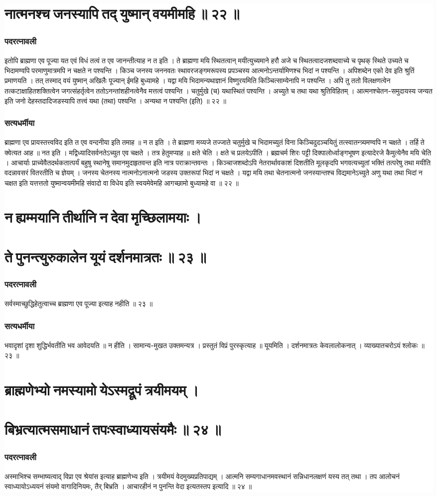 # **नात्मनश्च जनस्यापि तद् युष्मान् वयमीमहि ॥ २२ ॥**

### **पदरत्नावली**

इतोपि ब्राह्मणा एव पूज्या यत एवं विधं तत्वं त एव जानन्तीत्याह न त इति । ते ब्राह्मणा मयि स्थितत्वान् मयीत्युच्यमाने हरौ अजे च स्थितत्वादजशब्दवाच्ये च पृथक् स्थिते उच्यते च भिदामण्वपि परमाणुमात्रमपि न चक्षते न पश्यन्ति । किञ्च जनस्य जननवतः स्थावरजङ्गमरूपस्य प्रपञ्चस्य आत्मनोऽन्तर्यामिणश्च भिदां न पश्यन्ति । अपिशब्देन एको देव इति श्रुतिं प्रमाणयति । तत् तस्माद् वयं युष्मान् अखिलैः पूज्यान् ईमहि बुध्यामहे । यद्वा मयि भिदामन्यथाज्ञानं विष्णुरयमिति किञ्चित्साम्येनापि न पश्यन्ति । अपि तु ततो विलक्षणत्वेन तत्कटाक्षाहितशक्तित्वेन जगत्संहर्तृत्वेन ततोऽनन्तांशहीनत्वेनैव मत्तत्वं पश्यन्ति । चतुर्मुखे (च) यथास्थितं पश्यन्ति । अच्युते च तथा यथा श्रुतिविहितम् । आत्मनश्चेतन-समुदायस्य जन्यत इति जनो देहस्तदादिजडस्यापि तत्त्वं यथा (तथा) पश्यन्ति । अन्यथा न पश्यन्ति (इति) ॥ २२ ॥

### **सत्यधर्मीया**

ब्राह्मणा एव प्रायस्तत्त्वविद इति त एव वन्दनीया इति तमाह ॥ न त इति । ते ब्राह्मणा मय्यजे तज्जाते चतुर्मुखे च भिदामच्युतं विना किञ्चिदुदञ्चयितुं तत्स्वातन्त्र्यमण्वपि न चक्षते । तर्हि ते क्वेत्यत आह ॥ नत इति । मद्विध्यादिसर्वनतेऽच्युत एव चक्षते । तत्र हेतुमप्याह ॥ क्षते चेति । क्षते च प्रलयेऽपीति । ब्रह्मचर्म शिरः पट्टी दिक्पालोर्ध्वाङ्गभूषण इत्यादेरजे कैमुत्येनैव मयि चेति । आचार्याः प्राच्येवैतदर्थकतात्पर्यं बहुषु स्थानेषु समानमुदाहृतवन्त इति नात्र पराक्रान्तवन्तः । किञ्चाजशब्दोऽपि नेतरार्थावकाशं दिशतीति मूलकृदपि भगवत्यच्युतां भक्तिं तत्परेषु तथा मयीति वदन्नावसरं वितरतीति च ज्ञेयम् । जनस्य चेतनस्य नात्मनोऽनात्मनो जडस्य उक्तरूपां भिदां न चक्षते । यद्वा मयि तथा चेतनात्मनो जनस्यान्तश्च विद्यमानेऽच्युते अणु यथा तथा भिदां न चक्षत इति यत्तत्ततो युष्मान्वयमीमहि संवादो वा विधेय इति स्वयमेवेमहि आगच्छामो बुध्यामहे वा ॥ २२ ॥

# **न ह्यम्मयानि तीर्थानि न देवा मृच्छिलामयाः ।**

# **ते पुनन्त्युरुकालेन यूयं दर्शनमात्रतः ॥ २३ ॥**

### **पदरत्नावली**

सर्वस्माच्छुद्धिहेतुत्वाच्च ब्राह्मणा एव पूज्या इत्याह नहीति ॥ २३ ॥

### **सत्यधर्मीया**

भवादृशां दृशा शुद्धिर्भवतीति भव आवेदयति ॥ न हीति । सामान्य-मुखत उक्तमन्यत्र । प्रस्तुतं विप्रं पुरस्कृत्याह ॥ यूयमिति । दर्शनमात्रतः केवलालोकनात् । व्याख्यातचरोऽयं श्लोकः ॥ २३ ॥

# **ब्राह्मणेभ्यो नमस्यामो येऽस्मद्रूपं त्रयीमयम् ।**

# **बिभ्रत्यात्मसमाधानं तपःस्वाध्यायसंयमैः ॥ २४ ॥**

### **पदरत्नावली**

अस्माभिश्च सम्भाष्यत्वाद् विप्रा एव श्रेयांस इत्याह ब्राह्मणेभ्य इति । त्रयीमयं वेदमुख्यप्रतिपाद्यम् । आत्मनि सम्यगाधानमवस्थानं सन्निधानलक्षणं यस्य तत् तथा । तप आलोचनं स्वाध्यायोऽध्ययनं संयमो वागादिनियमः, तैर् बिभ्रति । आचारहीनं न पुनन्ति वेदा इत्यतस्तप इत्यादि ॥ २४ ॥

